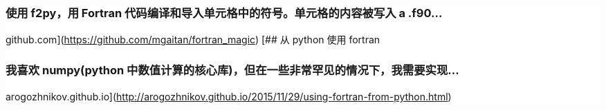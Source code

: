 ### 使用 f2py，用 Fortran 代码编译和导入单元格中的符号。单元格的内容被写入 a .f90…

github.com](https://github.com/mgaitan/fortran_magic) [](http://arogozhnikov.github.io/2015/11/29/using-fortran-from-python.html) [## 从 python 使用 fortran

### 我喜欢 numpy(python 中数值计算的核心库)，但在一些非常罕见的情况下，我需要实现…

arogozhnikov.github.io](http://arogozhnikov.github.io/2015/11/29/using-fortran-from-python.html)